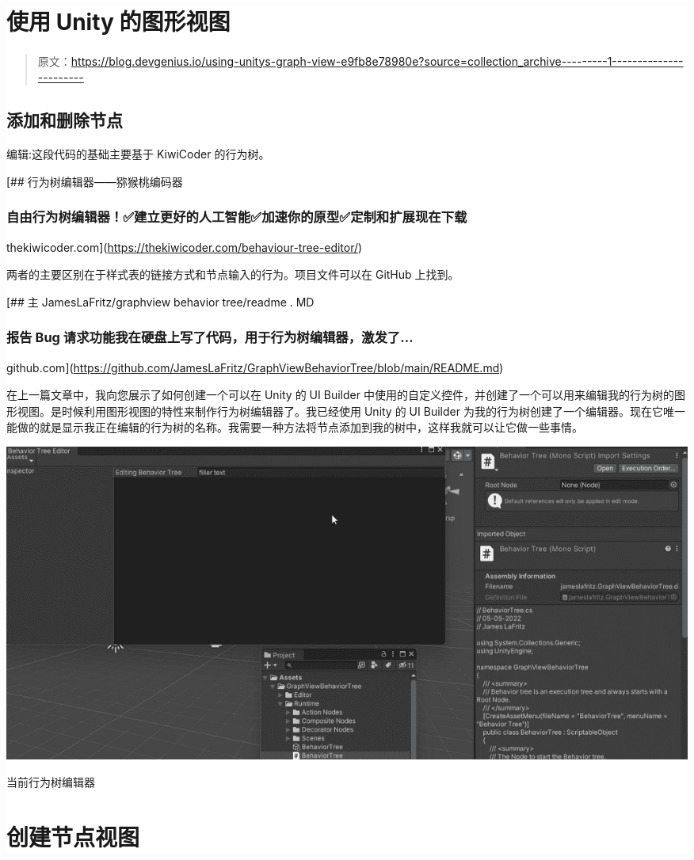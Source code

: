 # 使用 Unity 的图形视图

> 原文：<https://blog.devgenius.io/using-unitys-graph-view-e9fb8e78980e?source=collection_archive---------1----------------------->

## 添加和删除节点

编辑:这段代码的基础主要基于 KiwiCoder 的行为树。

[](https://thekiwicoder.com/behaviour-tree-editor/) [## 行为树编辑器——猕猴桃编码器

### 自由行为树编辑器！✅建立更好的人工智能✅加速你的原型✅定制和扩展现在下载

thekiwicoder.com](https://thekiwicoder.com/behaviour-tree-editor/) 

两者的主要区别在于样式表的链接方式和节点输入的行为。项目文件可以在 GitHub 上找到。

[](https://github.com/JamesLaFritz/GraphViewBehaviorTree/blob/main/README.md) [## 主 JamesLaFritz/graphview behavior tree/readme . MD

### 报告 Bug 请求功能我在硬盘上写了代码，用于行为树编辑器，激发了…

github.com](https://github.com/JamesLaFritz/GraphViewBehaviorTree/blob/main/README.md) 

在上一篇文章中，我向您展示了如何创建一个可以在 Unity 的 UI Builder 中使用的自定义控件，并创建了一个可以用来编辑我的行为树的图形视图。是时候利用图形视图的特性来制作行为树编辑器了。我已经使用 Unity 的 UI Builder 为我的行为树创建了一个编辑器。现在它唯一能做的就是显示我正在编辑的行为树的名称。我需要一种方法将节点添加到我的树中，这样我就可以让它做一些事情。

![](img/fc725271dddbf430064e99b8593e1fec.png)

当前行为树编辑器

# 创建节点视图
